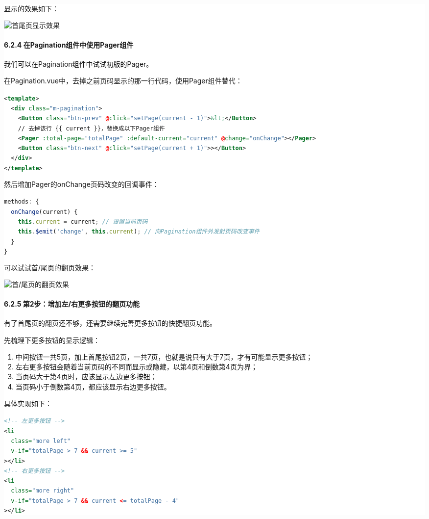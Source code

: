 显示的效果如下：

![首尾页显示效果](./images/19.jpeg)

#### 6.2.4 在Pagination组件中使用Pager组件

我们可以在Pagination组件中试试初版的Pager。

在Pagination.vue中，去掉之前页码显示的那一行代码，使用Pager组件替代：

``` XML
<template>
  <div class="m-pagination">
    <Button class="btn-prev" @click="setPage(current - 1)">&lt;</Button>
    // 去掉该行 {{ current }}，替换成以下Pager组件
    <Pager :total-page="totalPage" :default-current="current" @change="onChange"></Pager>
    <Button class="btn-next" @click="setPage(current + 1)">></Button>
  </div>
</template>
```

然后增加Pager的onChange页码改变的回调事件：

``` JavaScript
methods: {
  onChange(current) {
    this.current = current; // 设置当前页码
    this.$emit('change', this.current); // 向Pagination组件外发射页码改变事件
  }
}
```

可以试试首/尾页的翻页效果：

![首/尾页的翻页效果](./images/20.jpeg)

#### 6.2.5 第2步：增加左/右更多按钮的翻页功能

有了首尾页的翻页还不够，还需要继续完善更多按钮的快捷翻页功能。

先梳理下更多按钮的显示逻辑：

1. 中间按钮一共5页，加上首尾按钮2页，一共7页，也就是说只有大于7页，才有可能显示更多按钮；
2. 左右更多按钮会随着当前页码的不同而显示或隐藏，以第4页和倒数第4页为界；
3. 当页码大于第4页时，应该显示左边更多按钮；
4. 当页码小于倒数第4页，都应该显示右边更多按钮。

具体实现如下：

``` XML
<!-- 左更多按钮 -->
<li
  class="more left"
  v-if="totalPage > 7 && current >= 5"
></li>
<!-- 右更多按钮 -->
<li
  class="more right"
  v-if="totalPage > 7 && current <= totalPage - 4"
></li>
```

